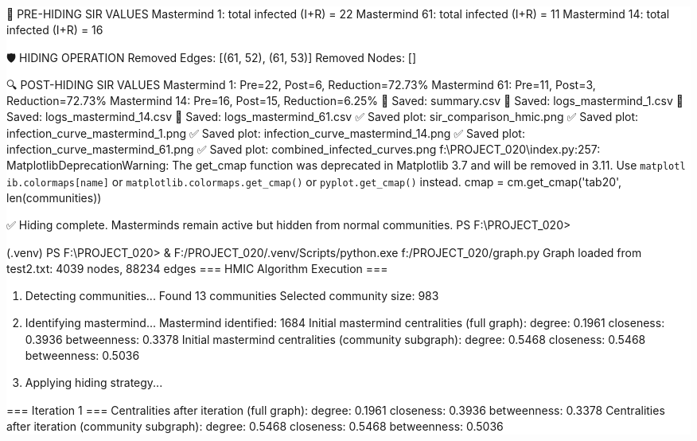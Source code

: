 🧪 PRE-HIDING SIR VALUES
  Mastermind 1: total infected (I+R) = 22
  Mastermind 61: total infected (I+R) = 11
  Mastermind 14: total infected (I+R) = 16

🛡️ HIDING OPERATION
Removed Edges: [(61, 52), (61, 53)]
Removed Nodes: []

🔍 POST-HIDING SIR VALUES
  Mastermind 1: Pre=22, Post=6, Reduction=72.73%
  Mastermind 61: Pre=11, Post=3, Reduction=72.73%
  Mastermind 14: Pre=16, Post=15, Reduction=6.25%
📄 Saved: summary.csv
📄 Saved: logs_mastermind_1.csv
📄 Saved: logs_mastermind_14.csv
📄 Saved: logs_mastermind_61.csv
✅ Saved plot: sir_comparison_hmic.png
✅ Saved plot: infection_curve_mastermind_1.png
✅ Saved plot: infection_curve_mastermind_14.png
✅ Saved plot: infection_curve_mastermind_61.png
✅ Saved plot: combined_infected_curves.png
f:\PROJECT_020\index.py:257: MatplotlibDeprecationWarning: The get_cmap function was deprecated in Matplotlib 3.7 and will be removed in 3.11. Use ``matplotlib.colormaps[name]`` or ``matplotlib.colormaps.get_cmap()`` or ``pyplot.get_cmap()`` instead.
  cmap = cm.get_cmap('tab20', len(communities))

✅ Hiding complete. Masterminds remain active but hidden from normal communities.
PS F:\PROJECT_020> 


(.venv) PS F:\PROJECT_020> & F:/PROJECT_020/.venv/Scripts/python.exe f:/PROJECT_020/graph.py
Graph loaded from test2.txt: 4039 nodes, 88234 edges
=== HMIC Algorithm Execution ===

1. Detecting communities...
Found 13 communities
Selected community size: 983

2. Identifying mastermind...
Mastermind identified: 1684
Initial mastermind centralities (full graph):
  degree: 0.1961
  closeness: 0.3936
  betweenness: 0.3378
Initial mastermind centralities (community subgraph):
  degree: 0.5468
  closeness: 0.5468
  betweenness: 0.5036

3. Applying hiding strategy...

=== Iteration 1 ===
Centralities after iteration (full graph):
  degree: 0.1961
  closeness: 0.3936
  betweenness: 0.3378
Centralities after iteration (community subgraph):
  degree: 0.5468
  closeness: 0.5468
  betweenness: 0.5036
